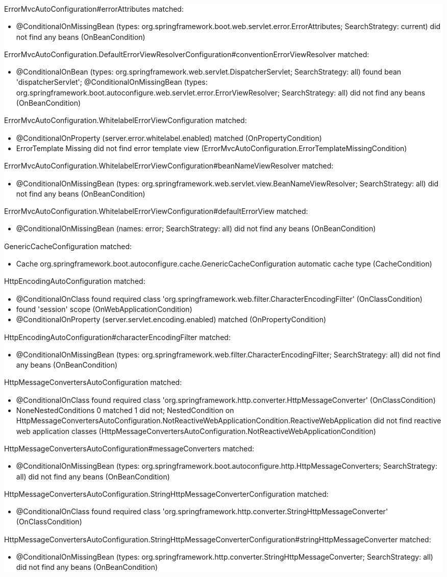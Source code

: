 ErrorMvcAutoConfiguration#errorAttributes matched:
- @ConditionalOnMissingBean (types: org.springframework.boot.web.servlet.error.ErrorAttributes; SearchStrategy: current) did not find any beans (OnBeanCondition)

ErrorMvcAutoConfiguration.DefaultErrorViewResolverConfiguration#conventionErrorViewResolver matched:
- @ConditionalOnBean (types: org.springframework.web.servlet.DispatcherServlet; SearchStrategy: all) found bean 'dispatcherServlet'; @ConditionalOnMissingBean (types: org.springframework.boot.autoconfigure.web.servlet.error.ErrorViewResolver; SearchStrategy: all) did not find any beans (OnBeanCondition)

ErrorMvcAutoConfiguration.WhitelabelErrorViewConfiguration matched:
- @ConditionalOnProperty (server.error.whitelabel.enabled) matched (OnPropertyCondition)
- ErrorTemplate Missing did not find error template view (ErrorMvcAutoConfiguration.ErrorTemplateMissingCondition)

ErrorMvcAutoConfiguration.WhitelabelErrorViewConfiguration#beanNameViewResolver matched:
- @ConditionalOnMissingBean (types: org.springframework.web.servlet.view.BeanNameViewResolver; SearchStrategy: all) did not find any beans (OnBeanCondition)

ErrorMvcAutoConfiguration.WhitelabelErrorViewConfiguration#defaultErrorView matched:
- @ConditionalOnMissingBean (names: error; SearchStrategy: all) did not find any beans (OnBeanCondition)

GenericCacheConfiguration matched:
- Cache org.springframework.boot.autoconfigure.cache.GenericCacheConfiguration automatic cache type (CacheCondition)

HttpEncodingAutoConfiguration matched:
- @ConditionalOnClass found required class 'org.springframework.web.filter.CharacterEncodingFilter' (OnClassCondition)
- found 'session' scope (OnWebApplicationCondition)
- @ConditionalOnProperty (server.servlet.encoding.enabled) matched (OnPropertyCondition)

HttpEncodingAutoConfiguration#characterEncodingFilter matched:
- @ConditionalOnMissingBean (types: org.springframework.web.filter.CharacterEncodingFilter; SearchStrategy: all) did not find any beans (OnBeanCondition)

HttpMessageConvertersAutoConfiguration matched:
- @ConditionalOnClass found required class 'org.springframework.http.converter.HttpMessageConverter' (OnClassCondition)
- NoneNestedConditions 0 matched 1 did not; NestedCondition on HttpMessageConvertersAutoConfiguration.NotReactiveWebApplicationCondition.ReactiveWebApplication did not find reactive web application classes (HttpMessageConvertersAutoConfiguration.NotReactiveWebApplicationCondition)

HttpMessageConvertersAutoConfiguration#messageConverters matched:
- @ConditionalOnMissingBean (types: org.springframework.boot.autoconfigure.http.HttpMessageConverters; SearchStrategy: all) did not find any beans (OnBeanCondition)

HttpMessageConvertersAutoConfiguration.StringHttpMessageConverterConfiguration matched:
- @ConditionalOnClass found required class 'org.springframework.http.converter.StringHttpMessageConverter' (OnClassCondition)

HttpMessageConvertersAutoConfiguration.StringHttpMessageConverterConfiguration#stringHttpMessageConverter matched:
- @ConditionalOnMissingBean (types: org.springframework.http.converter.StringHttpMessageConverter; SearchStrategy: all) did not find any beans (OnBeanCondition)
